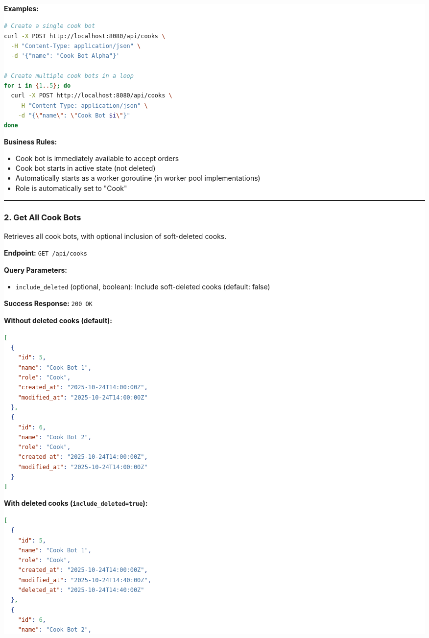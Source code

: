 **Examples:**
```bash
# Create a single cook bot
curl -X POST http://localhost:8080/api/cooks \
  -H "Content-Type: application/json" \
  -d '{"name": "Cook Bot Alpha"}'

# Create multiple cook bots in a loop
for i in {1..5}; do
  curl -X POST http://localhost:8080/api/cooks \
    -H "Content-Type: application/json" \
    -d "{\"name\": \"Cook Bot $i\"}"
done
```

**Business Rules:**
- Cook bot is immediately available to accept orders
- Cook bot starts in active state (not deleted)
- Automatically starts as a worker goroutine (in worker pool implementations)
- Role is automatically set to "Cook"

---

### 2. Get All Cook Bots

Retrieves all cook bots, with optional inclusion of soft-deleted cooks.

**Endpoint:** `GET /api/cooks`

**Query Parameters:**
- `include_deleted` (optional, boolean): Include soft-deleted cooks (default: false)

**Success Response:** `200 OK`

**Without deleted cooks (default):**
```json
[
  {
    "id": 5,
    "name": "Cook Bot 1",
    "role": "Cook",
    "created_at": "2025-10-24T14:00:00Z",
    "modified_at": "2025-10-24T14:00:00Z"
  },
  {
    "id": 6,
    "name": "Cook Bot 2",
    "role": "Cook",
    "created_at": "2025-10-24T14:00:00Z",
    "modified_at": "2025-10-24T14:00:00Z"
  }
]
```

**With deleted cooks (`include_deleted=true`):**
```json
[
  {
    "id": 5,
    "name": "Cook Bot 1",
    "role": "Cook",
    "created_at": "2025-10-24T14:00:00Z",
    "modified_at": "2025-10-24T14:40:00Z",
    "deleted_at": "2025-10-24T14:40:00Z"
  },
  {
    "id": 6,
    "name": "Cook Bot 2",
```